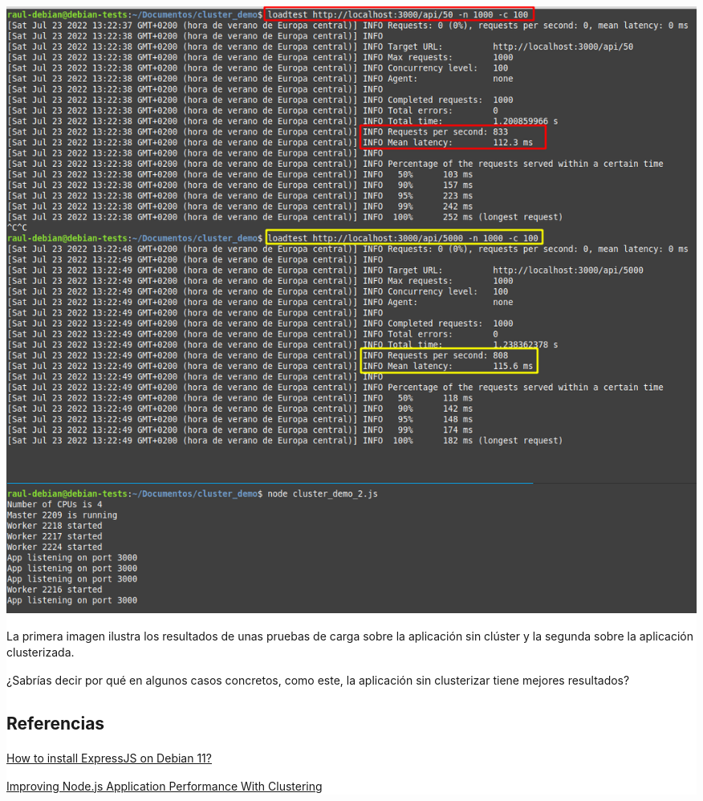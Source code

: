 ![](img/loadtest_cluster_3.png)


La primera imagen ilustra los resultados de unas pruebas de carga sobre la aplicación sin clúster y la segunda sobre la aplicación clusterizada.

¿Sabrías decir por qué en algunos casos concretos, como este, la aplicación sin clusterizar tiene mejores resultados?

## Referencias

[How to install ExpressJS on Debian 11?](https://unixcop.com/how-to-install-expressjs-on-debian-11/)

[Improving Node.js Application Performance With Clustering](https://blog.appsignal.com/2021/02/03/improving-node-application-performance-with-clustering.html)

